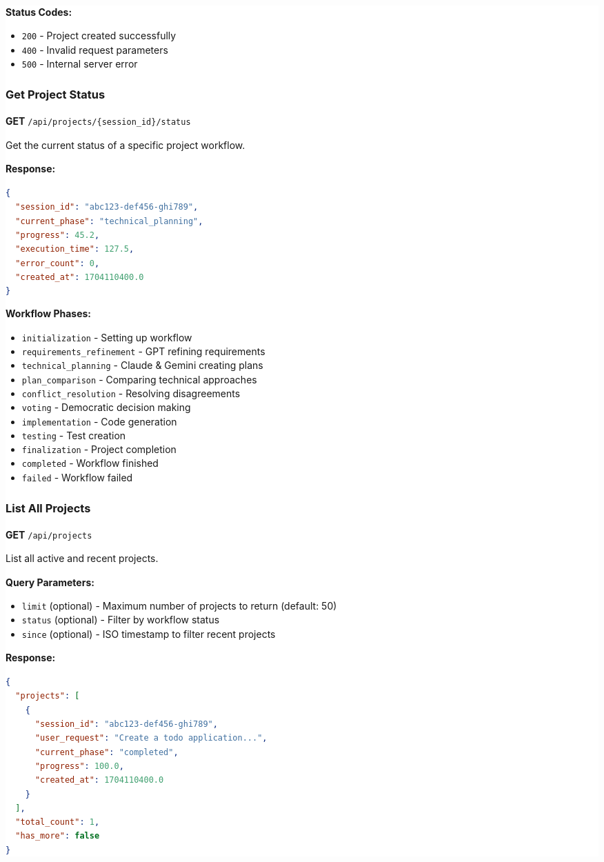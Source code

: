 **Status Codes:**
- `200` - Project created successfully
- `400` - Invalid request parameters
- `500` - Internal server error

### Get Project Status

**GET** `/api/projects/{session_id}/status`

Get the current status of a specific project workflow.

**Response:**
```json
{
  "session_id": "abc123-def456-ghi789",
  "current_phase": "technical_planning",
  "progress": 45.2,
  "execution_time": 127.5,
  "error_count": 0,
  "created_at": 1704110400.0
}
```

**Workflow Phases:**
- `initialization` - Setting up workflow
- `requirements_refinement` - GPT refining requirements
- `technical_planning` - Claude & Gemini creating plans
- `plan_comparison` - Comparing technical approaches
- `conflict_resolution` - Resolving disagreements
- `voting` - Democratic decision making
- `implementation` - Code generation
- `testing` - Test creation
- `finalization` - Project completion
- `completed` - Workflow finished
- `failed` - Workflow failed

### List All Projects

**GET** `/api/projects`

List all active and recent projects.

**Query Parameters:**
- `limit` (optional) - Maximum number of projects to return (default: 50)
- `status` (optional) - Filter by workflow status
- `since` (optional) - ISO timestamp to filter recent projects

**Response:**
```json
{
  "projects": [
    {
      "session_id": "abc123-def456-ghi789",
      "user_request": "Create a todo application...",
      "current_phase": "completed",
      "progress": 100.0,
      "created_at": 1704110400.0
    }
  ],
  "total_count": 1,
  "has_more": false
}
```
